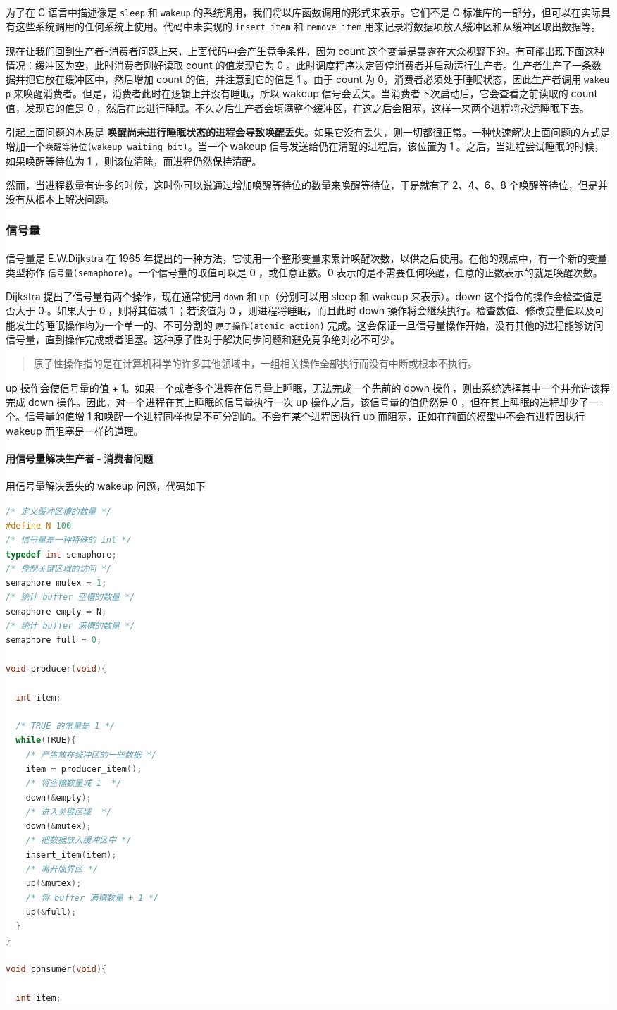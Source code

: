 为了在 C 语言中描述像是 `sleep` 和 `wakeup` 的系统调用，我们将以库函数调用的形式来表示。它们不是 C 标准库的一部分，但可以在实际具有这些系统调用的任何系统上使用。代码中未实现的 `insert_item` 和 `remove_item` 用来记录将数据项放入缓冲区和从缓冲区取出数据等。

现在让我们回到生产者-消费者问题上来，上面代码中会产生竞争条件，因为 count 这个变量是暴露在大众视野下的。有可能出现下面这种情况：缓冲区为空，此时消费者刚好读取 count 的值发现它为 0 。此时调度程序决定暂停消费者并启动运行生产者。生产者生产了一条数据并把它放在缓冲区中，然后增加 count 的值，并注意到它的值是 1 。由于 count 为 0，消费者必须处于睡眠状态，因此生产者调用 `wakeup` 来唤醒消费者。但是，消费者此时在逻辑上并没有睡眠，所以 wakeup 信号会丢失。当消费者下次启动后，它会查看之前读取的 count 值，发现它的值是 0 ，然后在此进行睡眠。不久之后生产者会填满整个缓冲区，在这之后会阻塞，这样一来两个进程将永远睡眠下去。

引起上面问题的本质是 **唤醒尚未进行睡眠状态的进程会导致唤醒丢失**。如果它没有丢失，则一切都很正常。一种快速解决上面问题的方式是增加一个`唤醒等待位(wakeup waiting bit)`。当一个 wakeup 信号发送给仍在清醒的进程后，该位置为 1 。之后，当进程尝试睡眠的时候，如果唤醒等待位为 1 ，则该位清除，而进程仍然保持清醒。

然而，当进程数量有许多的时候，这时你可以说通过增加唤醒等待位的数量来唤醒等待位，于是就有了 2、4、6、8 个唤醒等待位，但是并没有从根本上解决问题。

### 信号量

信号量是 E.W.Dijkstra 在 1965 年提出的一种方法，它使用一个整形变量来累计唤醒次数，以供之后使用。在他的观点中，有一个新的变量类型称作 `信号量(semaphore)`。一个信号量的取值可以是 0 ，或任意正数。0 表示的是不需要任何唤醒，任意的正数表示的就是唤醒次数。

Dijkstra 提出了信号量有两个操作，现在通常使用 `down` 和 `up`（分别可以用 sleep 和 wakeup 来表示）。down 这个指令的操作会检查值是否大于 0 。如果大于 0 ，则将其值减 1 ；若该值为 0 ，则进程将睡眠，而且此时 down 操作将会继续执行。检查数值、修改变量值以及可能发生的睡眠操作均为一个单一的、不可分割的 `原子操作(atomic action)` 完成。这会保证一旦信号量操作开始，没有其他的进程能够访问信号量，直到操作完成或者阻塞。这种原子性对于解决同步问题和避免竞争绝对必不可少。

> 原子性操作指的是在计算机科学的许多其他领域中，一组相关操作全部执行而没有中断或根本不执行。

up 操作会使信号量的值 + 1。如果一个或者多个进程在信号量上睡眠，无法完成一个先前的 down 操作，则由系统选择其中一个并允许该程完成 down 操作。因此，对一个进程在其上睡眠的信号量执行一次 up 操作之后，该信号量的值仍然是 0 ，但在其上睡眠的进程却少了一个。信号量的值增 1 和唤醒一个进程同样也是不可分割的。不会有某个进程因执行 up 而阻塞，正如在前面的模型中不会有进程因执行 wakeup 而阻塞是一样的道理。

#### 用信号量解决生产者 - 消费者问题

用信号量解决丢失的 wakeup 问题，代码如下

```c
/* 定义缓冲区槽的数量 */
#define N 100
/* 信号量是一种特殊的 int */
typedef int semaphore;
/* 控制关键区域的访问 */
semaphore mutex = 1;
/* 统计 buffer 空槽的数量 */
semaphore empty = N;
/* 统计 buffer 满槽的数量 */
semaphore full = 0;												

void producer(void){ 
  
  int item;  
  
  /* TRUE 的常量是 1 */
  while(TRUE){			
    /* 产生放在缓冲区的一些数据 */
    item = producer_item();		
    /* 将空槽数量减 1  */
    down(&empty);	
    /* 进入关键区域  */
    down(&mutex);	
    /* 把数据放入缓冲区中 */
    insert_item(item);
    /* 离开临界区 */
    up(&mutex);	
    /* 将 buffer 满槽数量 + 1 */
    up(&full);														
  }
}

void consumer(void){
  
  int item;
```